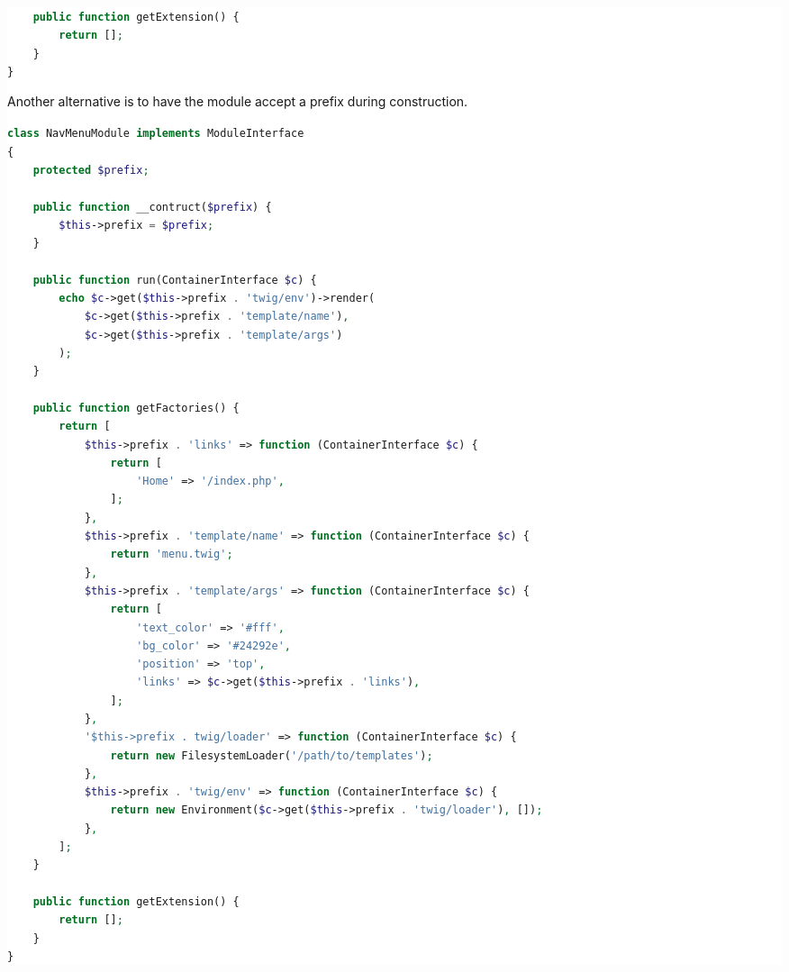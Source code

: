 ```php
    public function getExtension() {
        return [];
    }
}
```

Another alternative is to have the module accept a prefix during construction.

```php
class NavMenuModule implements ModuleInterface
{
    protected $prefix;

    public function __contruct($prefix) {
        $this->prefix = $prefix;
    }

    public function run(ContainerInterface $c) {
        echo $c->get($this->prefix . 'twig/env')->render(
            $c->get($this->prefix . 'template/name'),
            $c->get($this->prefix . 'template/args')
        );
    }

    public function getFactories() {
        return [
            $this->prefix . 'links' => function (ContainerInterface $c) {
                return [
                    'Home' => '/index.php',
                ];
            },
            $this->prefix . 'template/name' => function (ContainerInterface $c) {
                return 'menu.twig';
            },
            $this->prefix . 'template/args' => function (ContainerInterface $c) {
                return [
                    'text_color' => '#fff',
                    'bg_color' => '#24292e',
                    'position' => 'top',
                    'links' => $c->get($this->prefix . 'links'),
                ];
            },
            '$this->prefix . twig/loader' => function (ContainerInterface $c) {
                return new FilesystemLoader('/path/to/templates');
            },
            $this->prefix . 'twig/env' => function (ContainerInterface $c) {
                return new Environment($c->get($this->prefix . 'twig/loader'), []);
            },
        ];
    }

    public function getExtension() {
        return [];
    }
}
```
